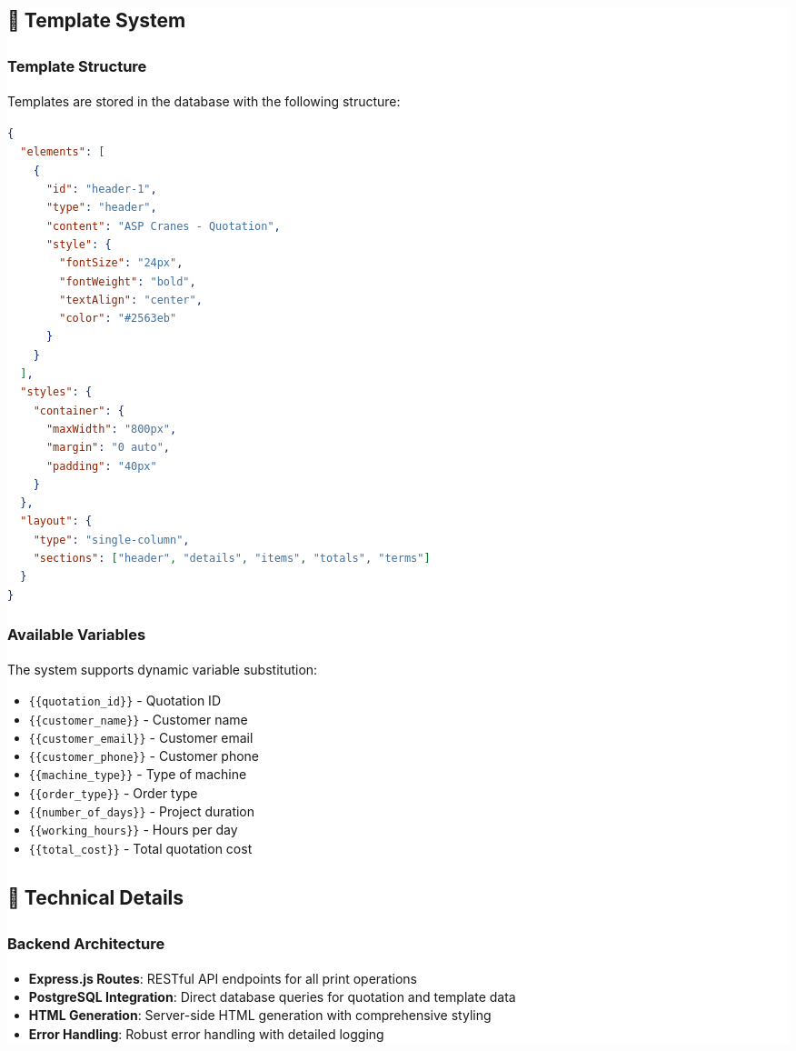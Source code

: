 ## 🎨 Template System

### Template Structure
Templates are stored in the database with the following structure:

```json
{
  "elements": [
    {
      "id": "header-1",
      "type": "header",
      "content": "ASP Cranes - Quotation",
      "style": {
        "fontSize": "24px",
        "fontWeight": "bold",
        "textAlign": "center",
        "color": "#2563eb"
      }
    }
  ],
  "styles": {
    "container": {
      "maxWidth": "800px",
      "margin": "0 auto",
      "padding": "40px"
    }
  },
  "layout": {
    "type": "single-column",
    "sections": ["header", "details", "items", "totals", "terms"]
  }
}
```

### Available Variables
The system supports dynamic variable substitution:

- `{{quotation_id}}` - Quotation ID
- `{{customer_name}}` - Customer name
- `{{customer_email}}` - Customer email
- `{{customer_phone}}` - Customer phone
- `{{machine_type}}` - Type of machine
- `{{order_type}}` - Order type
- `{{number_of_days}}` - Project duration
- `{{working_hours}}` - Hours per day
- `{{total_cost}}` - Total quotation cost

## 🔧 Technical Details

### Backend Architecture
- **Express.js Routes**: RESTful API endpoints for all print operations
- **PostgreSQL Integration**: Direct database queries for quotation and template data
- **HTML Generation**: Server-side HTML generation with comprehensive styling
- **Error Handling**: Robust error handling with detailed logging
